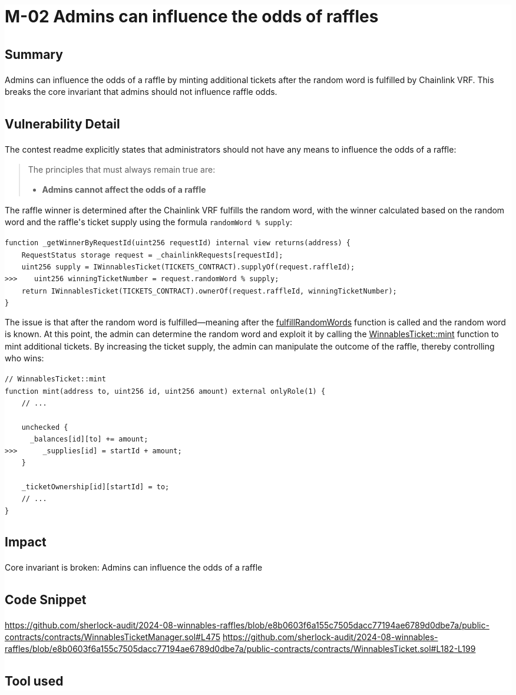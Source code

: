 
# M-02 Admins can influence the odds of raffles

## Summary
Admins can influence the odds of a raffle by minting additional tickets after the random word is fulfilled by Chainlink VRF. This breaks the core invariant that admins should not influence raffle odds.

## Vulnerability Detail
The contest readme explicitly states that administrators should not have any means to influence the odds of a raffle:
> The principles that must always remain true are: 
> - **Admins cannot affect the odds of a raffle**

The raffle winner is determined after the Chainlink VRF fulfills the random word, with the winner calculated based on the random word and the raffle's ticket supply using the formula `randomWord % supply`:
```solidity
function _getWinnerByRequestId(uint256 requestId) internal view returns(address) {
    RequestStatus storage request = _chainlinkRequests[requestId];
    uint256 supply = IWinnablesTicket(TICKETS_CONTRACT).supplyOf(request.raffleId);
>>>    uint256 winningTicketNumber = request.randomWord % supply;
    return IWinnablesTicket(TICKETS_CONTRACT).ownerOf(request.raffleId, winningTicketNumber);
}
```
The issue is that after the random word is fulfilled—meaning after the [fulfillRandomWords](https://github.com/sherlock-audit/2024-08-winnables-raffles/blob/e8b0603f6a155c7505dacc77194ae6789d0dbe7a/public-contracts/contracts/WinnablesTicketManager.sol#L350-L361) function is called and the random word is known. At this point, the admin can determine the random word and exploit it by calling the [WinnablesTicket::mint](https://github.com/sherlock-audit/2024-08-winnables-raffles/blob/e8b0603f6a155c7505dacc77194ae6789d0dbe7a/public-contracts/contracts/WinnablesTicket.sol#L182-L199) function to mint additional tickets. By increasing the ticket supply, the admin can manipulate the outcome of the raffle, thereby controlling who wins:
```solidity
// WinnablesTicket::mint
function mint(address to, uint256 id, uint256 amount) external onlyRole(1) {
    // ...

    unchecked {
      _balances[id][to] += amount;
>>>      _supplies[id] = startId + amount;
    }

    _ticketOwnership[id][startId] = to;
    // ...
}
```
## Impact
Core invariant is broken: Admins can influence the odds of a raffle
## Code Snippet
https://github.com/sherlock-audit/2024-08-winnables-raffles/blob/e8b0603f6a155c7505dacc77194ae6789d0dbe7a/public-contracts/contracts/WinnablesTicketManager.sol#L475
https://github.com/sherlock-audit/2024-08-winnables-raffles/blob/e8b0603f6a155c7505dacc77194ae6789d0dbe7a/public-contracts/contracts/WinnablesTicket.sol#L182-L199
## Tool used
